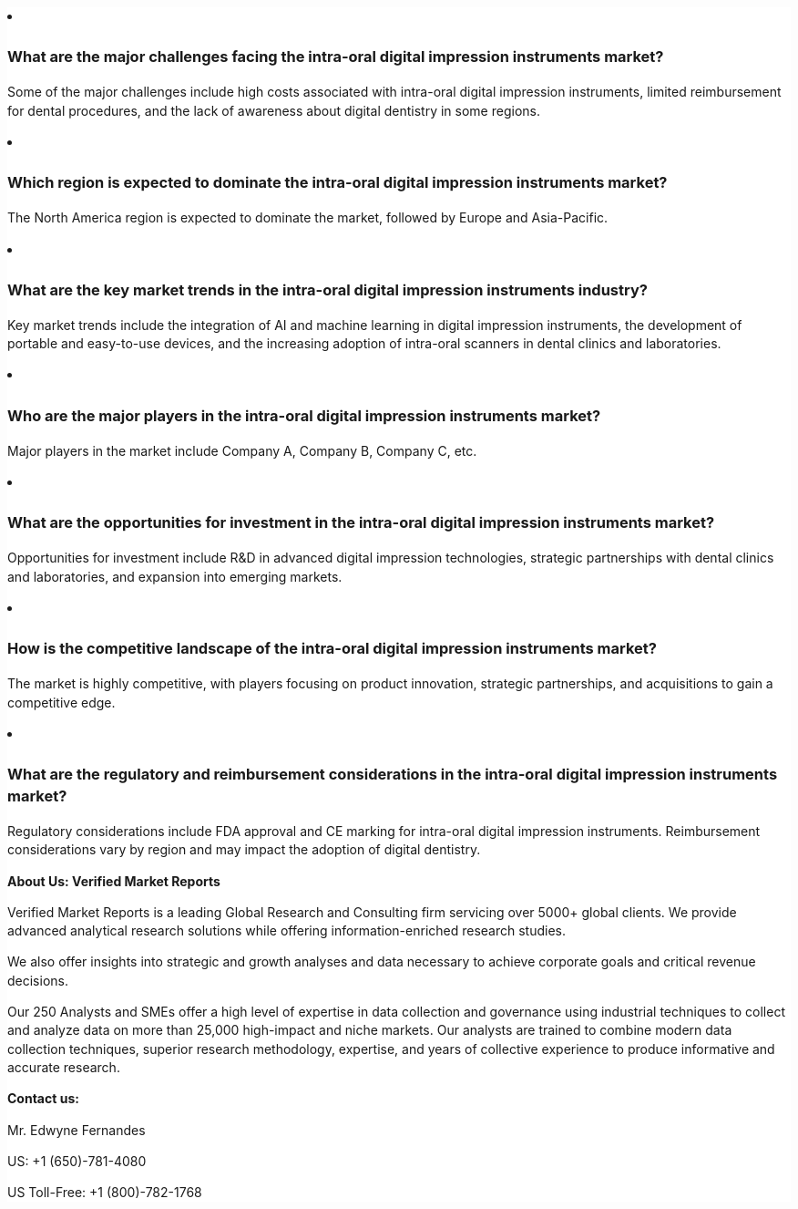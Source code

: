 </li> <li> <h3>What are the major challenges facing the intra-oral digital impression instruments market?</h3> <p>Some of the major challenges include high costs associated with intra-oral digital impression instruments, limited reimbursement for dental procedures, and the lack of awareness about digital dentistry in some regions.</p> </li> <li> <h3>Which region is expected to dominate the intra-oral digital impression instruments market?</h3> <p>The North America region is expected to dominate the market, followed by Europe and Asia-Pacific.</p> </li> <li> <h3>What are the key market trends in the intra-oral digital impression instruments industry?</h3> <p>Key market trends include the integration of AI and machine learning in digital impression instruments, the development of portable and easy-to-use devices, and the increasing adoption of intra-oral scanners in dental clinics and laboratories.</p> </li> <li> <h3>Who are the major players in the intra-oral digital impression instruments market?</h3> <p>Major players in the market include Company A, Company B, Company C, etc.</p> </li> <li> <h3>What are the opportunities for investment in the intra-oral digital impression instruments market?</h3> <p>Opportunities for investment include R&D in advanced digital impression technologies, strategic partnerships with dental clinics and laboratories, and expansion into emerging markets.</p> </li> <li> <h3>How is the competitive landscape of the intra-oral digital impression instruments market?</h3> <p>The market is highly competitive, with players focusing on product innovation, strategic partnerships, and acquisitions to gain a competitive edge.</p> </li> <li> <h3>What are the regulatory and reimbursement considerations in the intra-oral digital impression instruments market?</h3> <p>Regulatory considerations include FDA approval and CE marking for intra-oral digital impression instruments. Reimbursement considerations vary by region and may impact the adoption of digital dentistry.</p> </li></ol></body></html></h3><p id="" class=""><strong>About Us: Verified Market Reports</strong></p><p id="" class="">Verified Market Reports is a leading Global Research and Consulting firm servicing over 5000+ global clients. We provide advanced analytical research solutions while offering information-enriched research studies.</p><p id="" class="">We also offer insights into strategic and growth analyses and data necessary to achieve corporate goals and critical revenue decisions.</p><p id="" class="">Our 250 Analysts and SMEs offer a high level of expertise in data collection and governance using industrial techniques to collect and analyze data on more than 25,000 high-impact and niche markets. Our analysts are trained to combine modern data collection techniques, superior research methodology, expertise, and years of collective experience to produce informative and accurate research.</p><p id="" class=""><strong>Contact us:</strong></p><p id="" class="">Mr. Edwyne Fernandes</p><p id="" class="">US: +1 (650)-781-4080</p><p id="" class="">US Toll-Free: +1 (800)-782-1768</p>
